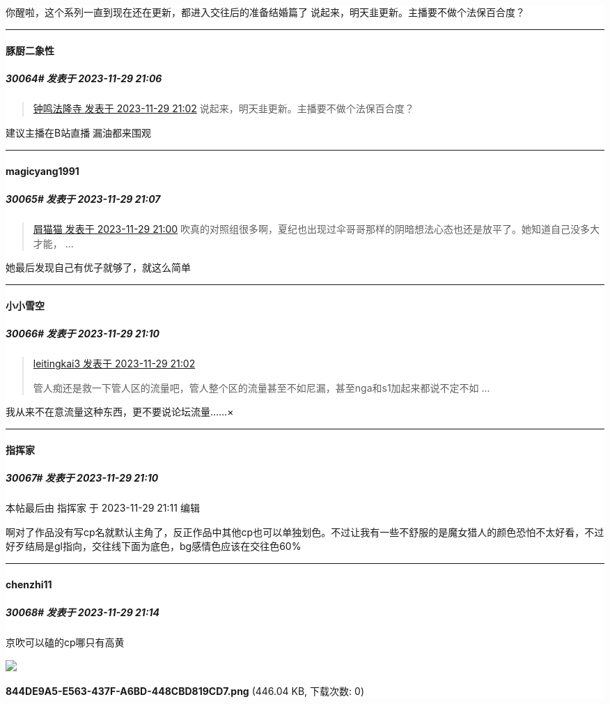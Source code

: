 你醒啦，这个系列一直到现在还在更新，都进入交往后的准备结婚篇了</blockquote>
说起来，明天韭更新。主播要不做个法保百合度？

*****

####  豚厨二象性  
##### 30064#       发表于 2023-11-29 21:06

<blockquote><a href="httphttps://bbs.saraba1st.com/2b/forum.php?mod=redirect&amp;goto=findpost&amp;pid=63174891&amp;ptid=2157296" target="_blank">钟鸣法隆寺 发表于 2023-11-29 21:02</a>
说起来，明天韭更新。主播要不做个法保百合度？</blockquote>
建议主播在B站直播
漏油都来围观

*****

####  magicyang1991  
##### 30065#       发表于 2023-11-29 21:07

<blockquote><a href="httphttps://bbs.saraba1st.com/2b/forum.php?mod=redirect&amp;goto=findpost&amp;pid=63174863&amp;ptid=2157296" target="_blank">屑猫猫 发表于 2023-11-29 21:00</a>
吹真的对照组很多啊，夏纪也出现过伞哥哥那样的阴暗想法心态也还是放平了。她知道自己没多大才能， ...</blockquote>
她最后发现自己有优子就够了，就这么简单

*****

####  小小雪空  
##### 30066#       发表于 2023-11-29 21:10

<blockquote><a href="httphttps://bbs.saraba1st.com/2b/forum.php?mod=redirect&amp;goto=findpost&amp;pid=63174890&amp;ptid=2157296" target="_blank">leitingkai3 发表于 2023-11-29 21:02</a>

管人痴还是救一下管人区的流量吧，管人整个区的流量甚至不如尼漏，甚至nga和s1加起来都说不定不如 ...</blockquote>
我从来不在意流量这种东西，更不要说论坛流量……×

*****

####  指挥家  
##### 30067#       发表于 2023-11-29 21:10

 本帖最后由 指挥家 于 2023-11-29 21:11 编辑 

啊对了作品没有写cp名就默认主角了，反正作品中其他cp也可以单独划色。不过让我有一些不舒服的是魔女猎人的颜色恐怕不太好看，不过好歹结局是gl指向，交往线下面为底色，bg感情色应该在交往色60%


*****

####  chenzhi11  
##### 30068#       发表于 2023-11-29 21:14

京吹可以磕的cp哪只有高黄

<img src="https://img.saraba1st.com/forum/202311/29/211027yn1kic108nkn5r0k.png" referrerpolicy="no-referrer">

<strong>844DE9A5-E563-437F-A6BD-448CBD819CD7.png</strong> (446.04 KB, 下载次数: 0)
